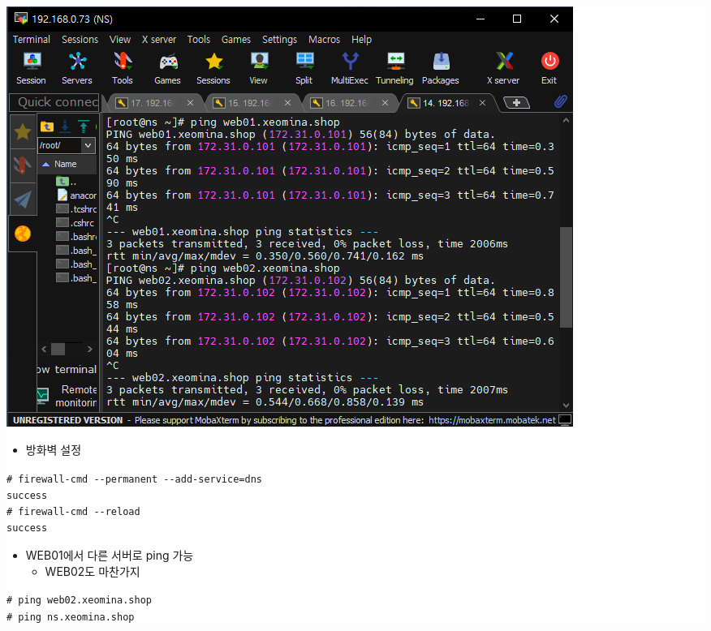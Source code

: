 ![image-20220414152803041](md-images/0414/image-20220414152803041.png)

* 방화벽 설정

```
# firewall-cmd --permanent --add-service=dns
success
# firewall-cmd --reload
success
```

* WEB01에서 다른 서버로 ping 가능
  * WEB02도 마찬가지

```
# ping web02.xeomina.shop
# ping ns.xeomina.shop
```

